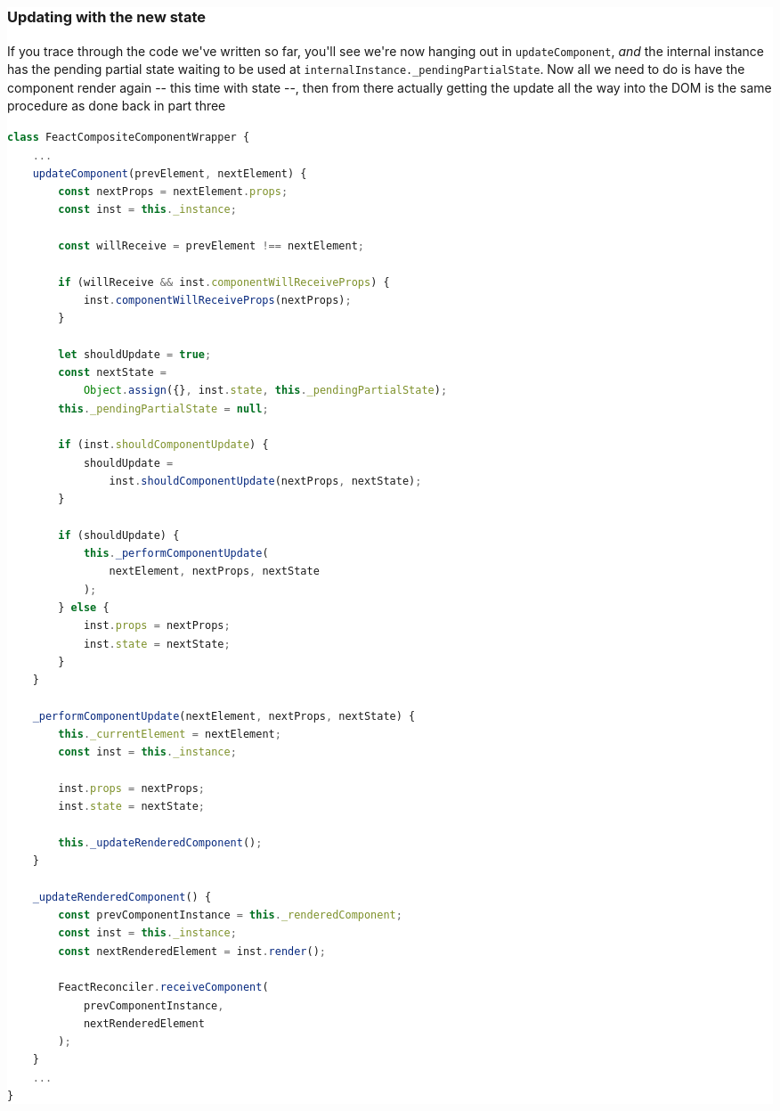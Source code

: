 
### Updating with the new state

If you trace through the code we've written so far, you'll see we're now hanging out in `updateComponent`, *and* the internal instance has the pending partial state waiting to be used at `internalInstance._pendingPartialState`. Now all we need to do is have the component render again -- this time with state --, then from there actually getting the update all the way into the DOM is the same procedure as done back in part three

```javascript
class FeactCompositeComponentWrapper {
    ...
    updateComponent(prevElement, nextElement) {
        const nextProps = nextElement.props;
        const inst = this._instance;

        const willReceive = prevElement !== nextElement;

        if (willReceive && inst.componentWillReceiveProps) {
            inst.componentWillReceiveProps(nextProps);
        }

        let shouldUpdate = true;
        const nextState =
            Object.assign({}, inst.state, this._pendingPartialState);
        this._pendingPartialState = null;

        if (inst.shouldComponentUpdate) {
            shouldUpdate =
                inst.shouldComponentUpdate(nextProps, nextState);
        }

        if (shouldUpdate) {
            this._performComponentUpdate(
                nextElement, nextProps, nextState
            );
        } else {
            inst.props = nextProps;
            inst.state = nextState;
        }
    }

    _performComponentUpdate(nextElement, nextProps, nextState) {
        this._currentElement = nextElement;
        const inst = this._instance;

        inst.props = nextProps;
        inst.state = nextState;

        this._updateRenderedComponent();
    }

    _updateRenderedComponent() {
        const prevComponentInstance = this._renderedComponent;
        const inst = this._instance;
        const nextRenderedElement = inst.render();

        FeactReconciler.receiveComponent(
            prevComponentInstance,
            nextRenderedElement
        );
    }
    ...
}
```